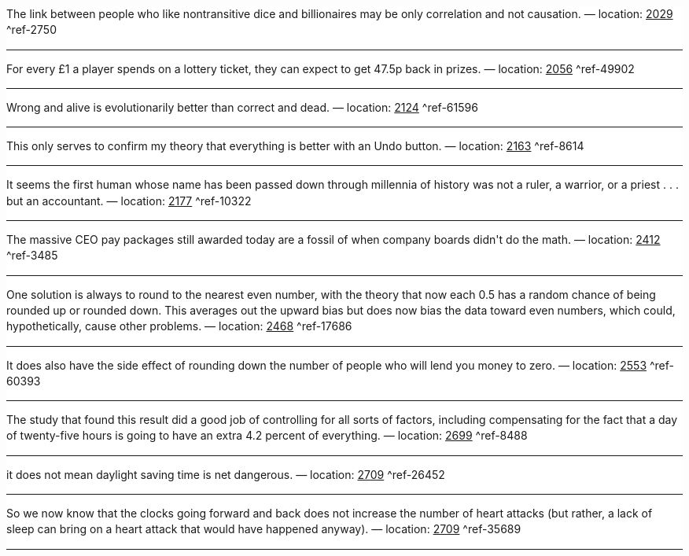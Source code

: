 The link between people who like nontransitive dice and billionaires may be only correlation and not causation. — location: [2029](kindle://book?action=open&asin=B07R8QSXYB&location=2029) ^ref-2750

---

For every £1 a player spends on a lottery ticket, they can expect to get 47.5p back in prizes. — location: [2056](kindle://book?action=open&asin=B07R8QSXYB&location=2056) ^ref-49902

---

Wrong and alive is evolutionarily better than correct and dead. — location: [2124](kindle://book?action=open&asin=B07R8QSXYB&location=2124) ^ref-61596

---

This only serves to confirm my theory that everything is better with an Undo button. — location: [2163](kindle://book?action=open&asin=B07R8QSXYB&location=2163) ^ref-8614

---

It seems the first human whose name has been passed down through millennia of history was not a ruler, a warrior, or a priest . . . but an accountant. — location: [2177](kindle://book?action=open&asin=B07R8QSXYB&location=2177) ^ref-10322

---

The massive CEO pay packages still awarded today are a fossil of when company boards didn't do the math. — location: [2412](kindle://book?action=open&asin=B07R8QSXYB&location=2412) ^ref-3485

---

One solution is always to round to the nearest even number, with the theory that now each 0.5 has a random chance of being rounded up or rounded down. This averages out the upward bias but does now bias the data toward even numbers, which could, hypothetically, cause other problems. — location: [2468](kindle://book?action=open&asin=B07R8QSXYB&location=2468) ^ref-17686

---

It does also have the side effect of rounding down the number of people who will lend you money to zero. — location: [2553](kindle://book?action=open&asin=B07R8QSXYB&location=2553) ^ref-60393

---

The study that found this result did a good job of controlling for all sorts of factors, including compensating for the fact that a day of twenty-five hours is going to have an extra 4.2 percent of everything. — location: [2699](kindle://book?action=open&asin=B07R8QSXYB&location=2699) ^ref-8488

---

it does not mean daylight saving time is net dangerous. — location: [2709](kindle://book?action=open&asin=B07R8QSXYB&location=2709) ^ref-26452

---

So we now know that the clocks going forward and back does not increase the number of heart attacks (but rather, a lack of sleep can bring on a heart attack that would have happened anyway). — location: [2709](kindle://book?action=open&asin=B07R8QSXYB&location=2709) ^ref-35689

---
